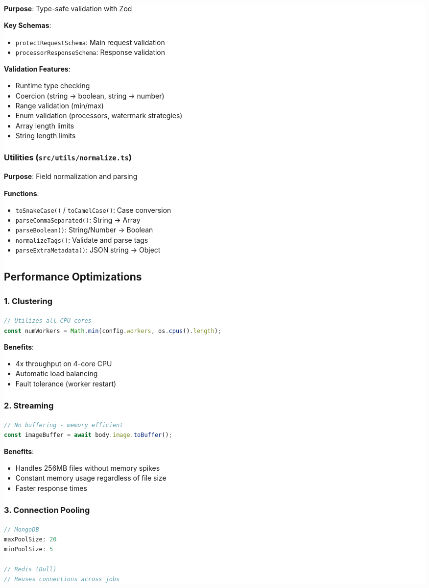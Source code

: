 **Purpose**: Type-safe validation with Zod

**Key Schemas**:
- `protectRequestSchema`: Main request validation
- `processorResponseSchema`: Response validation

**Validation Features**:
- Runtime type checking
- Coercion (string → boolean, string → number)
- Range validation (min/max)
- Enum validation (processors, watermark strategies)
- Array length limits
- String length limits

### Utilities (`src/utils/normalize.ts`)

**Purpose**: Field normalization and parsing

**Functions**:
- `toSnakeCase()` / `toCamelCase()`: Case conversion
- `parseCommaSeparated()`: String → Array
- `parseBoolean()`: String/Number → Boolean
- `normalizeTags()`: Validate and parse tags
- `parseExtraMetadata()`: JSON string → Object

## Performance Optimizations

### 1. Clustering

```typescript
// Utilizes all CPU cores
const numWorkers = Math.min(config.workers, os.cpus().length);
```

**Benefits**:
- 4x throughput on 4-core CPU
- Automatic load balancing
- Fault tolerance (worker restart)

### 2. Streaming

```typescript
// No buffering - memory efficient
const imageBuffer = await body.image.toBuffer();
```

**Benefits**:
- Handles 256MB files without memory spikes
- Constant memory usage regardless of file size
- Faster response times

### 3. Connection Pooling

```typescript
// MongoDB
maxPoolSize: 20
minPoolSize: 5

// Redis (Bull)
// Reuses connections across jobs
```
